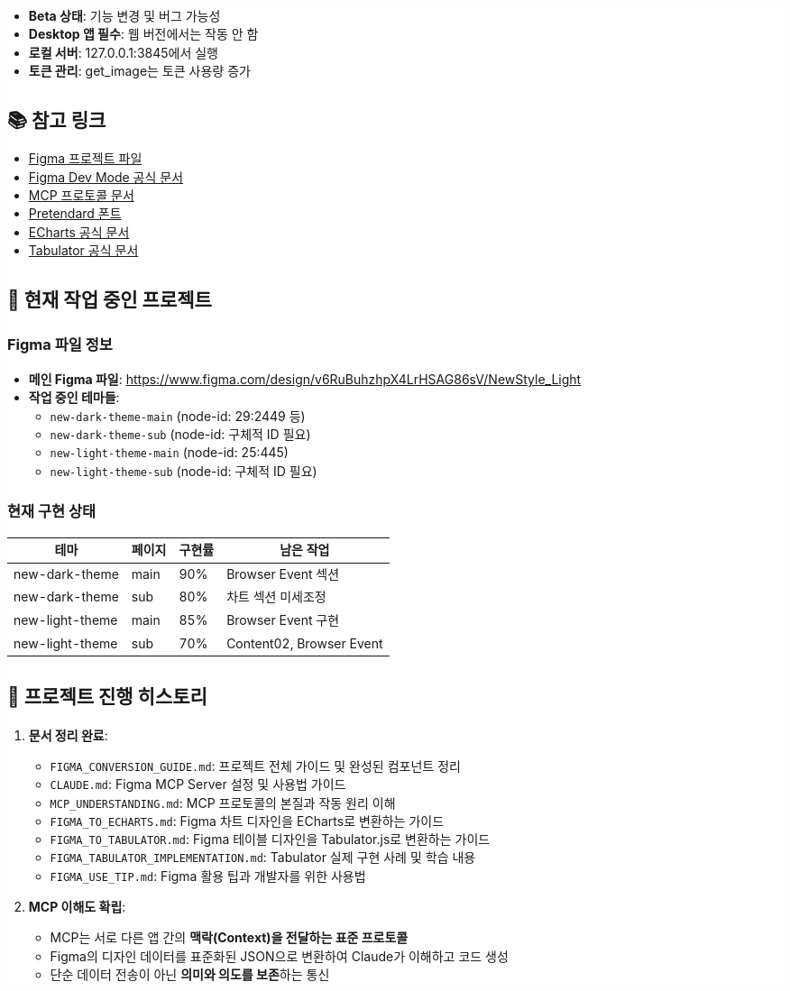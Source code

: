 - **Beta 상태**: 기능 변경 및 버그 가능성
- **Desktop 앱 필수**: 웹 버전에서는 작동 안 함
- **로컬 서버**: 127.0.0.1:3845에서 실행
- **토큰 관리**: get_image는 토큰 사용량 증가

## 📚 참고 링크

- [Figma 프로젝트 파일](https://www.figma.com/design/v6RuBuhzhpX4LrHSAG86sV/NewStyle_Light)
- [Figma Dev Mode 공식 문서](https://help.figma.com/hc/en-us/articles/32132100833559)
- [MCP 프로토콜 문서](https://modelcontextprotocol.io)
- [Pretendard 폰트](https://github.com/orioncactus/pretendard)
- [ECharts 공식 문서](https://echarts.apache.org)
- [Tabulator 공식 문서](https://tabulator.info)

## 🎯 현재 작업 중인 프로젝트

### Figma 파일 정보
- **메인 Figma 파일**: https://www.figma.com/design/v6RuBuhzhpX4LrHSAG86sV/NewStyle_Light
- **작업 중인 테마들**:
  - `new-dark-theme-main` (node-id: 29:2449 등)
  - `new-dark-theme-sub` (node-id: 구체적 ID 필요)
  - `new-light-theme-main` (node-id: 25:445)
  - `new-light-theme-sub` (node-id: 구체적 ID 필요)

### 현재 구현 상태
| 테마 | 페이지 | 구현률 | 남은 작업 |
|-----|-------|--------|----------|
| new-dark-theme | main | 90% | Browser Event 섹션 |
| new-dark-theme | sub | 80% | 차트 섹션 미세조정 |
| new-light-theme | main | 85% | Browser Event 구현 |
| new-light-theme | sub | 70% | Content02, Browser Event |

## 📌 프로젝트 진행 히스토리
1. **문서 정리 완료**:
   - `FIGMA_CONVERSION_GUIDE.md`: 프로젝트 전체 가이드 및 완성된 컴포넌트 정리
   - `CLAUDE.md`: Figma MCP Server 설정 및 사용법 가이드
   - `MCP_UNDERSTANDING.md`: MCP 프로토콜의 본질과 작동 원리 이해
   - `FIGMA_TO_ECHARTS.md`: Figma 차트 디자인을 ECharts로 변환하는 가이드
   - `FIGMA_TO_TABULATOR.md`: Figma 테이블 디자인을 Tabulator.js로 변환하는 가이드
   - `FIGMA_TABULATOR_IMPLEMENTATION.md`: Tabulator 실제 구현 사례 및 학습 내용
   - `FIGMA_USE_TIP.md`: Figma 활용 팁과 개발자를 위한 사용법

2. **MCP 이해도 확립**:
   - MCP는 서로 다른 앱 간의 **맥락(Context)을 전달하는 표준 프로토콜**
   - Figma의 디자인 데이터를 표준화된 JSON으로 변환하여 Claude가 이해하고 코드 생성
   - 단순 데이터 전송이 아닌 **의미와 의도를 보존**하는 통신
